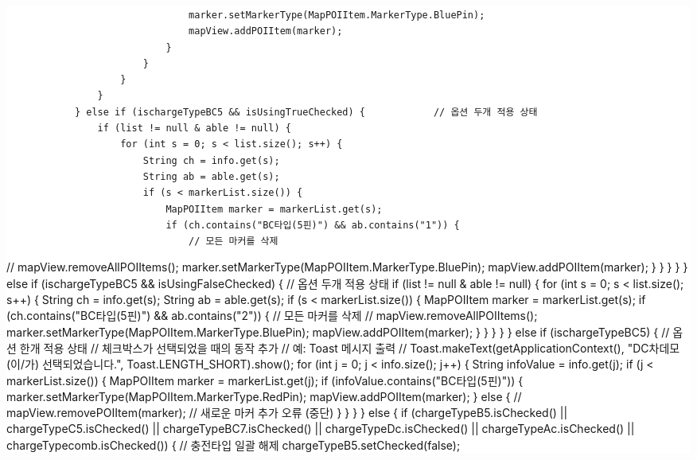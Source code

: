                                     marker.setMarkerType(MapPOIItem.MarkerType.BluePin);
                                    mapView.addPOIItem(marker);
                                }
                            }
                        }
                    }
                } else if (ischargeTypeBC5 && isUsingTrueChecked) {            // 옵션 두개 적용 상태
                    if (list != null & able != null) {
                        for (int s = 0; s < list.size(); s++) {
                            String ch = info.get(s);
                            String ab = able.get(s);
                            if (s < markerList.size()) {
                                MapPOIItem marker = markerList.get(s);
                                if (ch.contains("BC타입(5핀)") && ab.contains("1")) {
                                    // 모든 마커를 삭제
//                                    mapView.removeAllPOIItems();
                                    marker.setMarkerType(MapPOIItem.MarkerType.BluePin);
                                    mapView.addPOIItem(marker);
                                }
                            }
                        }
                    }
                } else if (ischargeTypeBC5 && isUsingFalseChecked) {            // 옵션 두개 적용 상태
                    if (list != null & able != null) {
                        for (int s = 0; s < list.size(); s++) {
                            String ch = info.get(s);
                            String ab = able.get(s);
                            if (s < markerList.size()) {
                                MapPOIItem marker = markerList.get(s);
                                if (ch.contains("BC타입(5핀)") && ab.contains("2")) {
                                    // 모든 마커를 삭제
//                                    mapView.removeAllPOIItems();
                                    marker.setMarkerType(MapPOIItem.MarkerType.BluePin);
                                    mapView.addPOIItem(marker);
                                }
                            }
                        }
                    }
                } else if (ischargeTypeBC5) {            // 옵션 한개 적용 상태
                    // 체크박스가 선택되었을 때의 동작 추가
                    // 예: Toast 메시지 출력
//                    Toast.makeText(getApplicationContext(), "DC차데모(이/가) 선택되었습니다.", Toast.LENGTH_SHORT).show();
                    for (int j = 0; j < info.size(); j++) {
                        String infoValue = info.get(j);
                        if (j < markerList.size()) {
                            MapPOIItem marker = markerList.get(j);
                            if (infoValue.contains("BC타입(5핀)")) {
                                marker.setMarkerType(MapPOIItem.MarkerType.RedPin);
                                mapView.addPOIItem(marker);
                            } else {
//                                mapView.removePOIItem(marker); // 새로운 마커 추가 오류 (중단)
                            }
                        }
                    }
                } else {
                    if (chargeTypeB5.isChecked() ||
                            chargeTypeC5.isChecked() ||
                            chargeTypeBC7.isChecked() ||
                            chargeTypeDc.isChecked() ||
                            chargeTypeAc.isChecked() ||
                            chargeTypecomb.isChecked()) {
                        // 충전타입 일괄 해제
                        chargeTypeB5.setChecked(false);